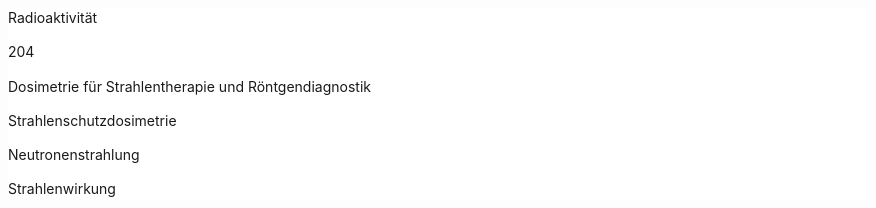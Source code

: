 <td style="border-right: 0.5pt solid ; border-bottom: 0.5pt solid ; " align="justify" valign="top" charoff="50">

Radioaktivität

</td>

<td style="border-bottom: 0.5pt solid ; " rowspan="5" align="center" valign="middle" charoff="50">

204

</td>

</tr>

<tr>

<td style="border-right: 0.5pt solid ; border-bottom: 0.5pt solid ; " align="justify" valign="top" charoff="50">

Dosimetrie für Strahlentherapie und Röntgendiagnostik

</td>

</tr>

<tr>

<td style="border-right: 0.5pt solid ; border-bottom: 0.5pt solid ; " align="justify" valign="top" charoff="50">

Strahlenschutzdosimetrie

</td>

</tr>

<tr>

<td style="border-right: 0.5pt solid ; border-bottom: 0.5pt solid ; " align="justify" valign="top" charoff="50">

Neutronenstrahlung

</td>

</tr>

<tr>

<td style="border-right: 0.5pt solid ; border-bottom: 0.5pt solid ; " align="justify" valign="top" charoff="50">

Strahlenwirkung

</td>

</tr>

<tr>

<td style="border-right: 0.5pt solid ; border-bottom: 0.5pt solid ; " rowspan="6" align="left" valign="top" charoff="50">
